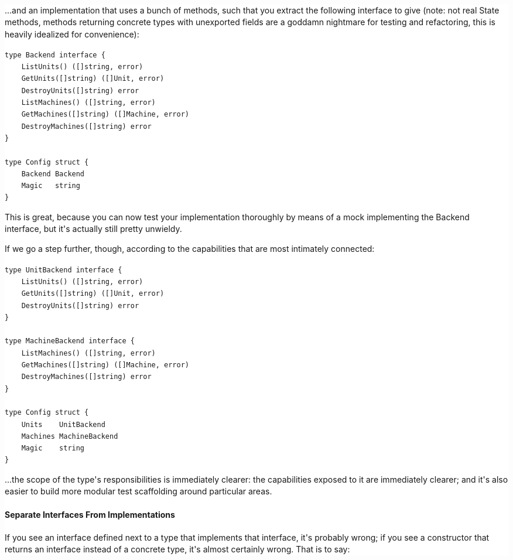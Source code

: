 ...and an implementation that uses a bunch of methods, such that you
extract the following interface to give (note: not real State methods,
methods returning concrete types with unexported fields are a goddamn
nightmare for testing and refactoring, this is heavily idealized for
convenience):

    type Backend interface {
        ListUnits() ([]string, error)
        GetUnits([]string) ([]Unit, error)
        DestroyUnits([]string) error
        ListMachines() ([]string, error)
        GetMachines([]string) ([]Machine, error)
        DestroyMachines([]string) error
    }

    type Config struct {
        Backend Backend
        Magic   string
    }

This is great, because you can now test your implementation thoroughly
by means of a mock implementing the Backend interface, but it's actually
still pretty unwieldy.

If we go a step further, though, according to the capabilities that are
most intimately connected:

    type UnitBackend interface {
        ListUnits() ([]string, error)
        GetUnits([]string) ([]Unit, error)
        DestroyUnits([]string) error
    }

    type MachineBackend interface {
        ListMachines() ([]string, error)
        GetMachines([]string) ([]Machine, error)
        DestroyMachines([]string) error
    }

    type Config struct {
        Units    UnitBackend
        Machines MachineBackend
        Magic    string
    }

...the scope of the type's responsibilities is immediately clearer: the
capabilities exposed to it are immediately clearer; and it's also easier
to build more modular test scaffolding around particular areas.


#### Separate Interfaces From Implementations

If you see an interface defined next to a type that implements that
interface, it's probably wrong; if you see a constructor that returns an
interface instead of a concrete type, it's almost certainly wrong. That
is to say:
